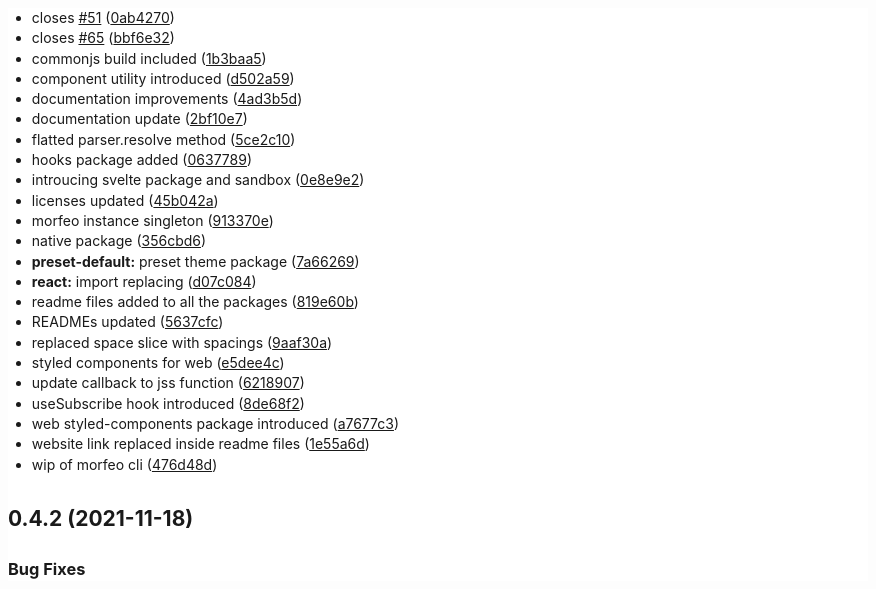 - closes [#51](https://github.com/morfeojs/morfeo/issues/51) ([0ab4270](https://github.com/morfeojs/morfeo/commit/0ab4270a0d054bd67f42c2d74fdecee24349de1a))
- closes [#65](https://github.com/morfeojs/morfeo/issues/65) ([bbf6e32](https://github.com/morfeojs/morfeo/commit/bbf6e32f62c32af51d1795bbbc85c9772948cfdf))
- commonjs build included ([1b3baa5](https://github.com/morfeojs/morfeo/commit/1b3baa5da980b65035a67db28e11cb2aa9d3333c))
- component utility introduced ([d502a59](https://github.com/morfeojs/morfeo/commit/d502a59f3cd72ebcf0d387a092e4ca43a70da9ac))
- documentation improvements ([4ad3b5d](https://github.com/morfeojs/morfeo/commit/4ad3b5d7f35cd9c1ad1532e5367dec21594d8ff4))
- documentation update ([2bf10e7](https://github.com/morfeojs/morfeo/commit/2bf10e7066064a403d1e801d55a467626b85fdfd))
- flatted parser.resolve method ([5ce2c10](https://github.com/morfeojs/morfeo/commit/5ce2c101097b7ab28d985b108ee079e07f8bacce))
- hooks package added ([0637789](https://github.com/morfeojs/morfeo/commit/0637789d23e12bb3dfb295039e92d2a4f815927a))
- introucing svelte package and sandbox ([0e8e9e2](https://github.com/morfeojs/morfeo/commit/0e8e9e22f38576730c73442714c1a611847d9bc7))
- licenses updated ([45b042a](https://github.com/morfeojs/morfeo/commit/45b042aec49d17e7a261330b713cc05f6b4355b2))
- morfeo instance singleton ([913370e](https://github.com/morfeojs/morfeo/commit/913370e896b38fba60851aaccf9b9092bdcbafa4))
- native package ([356cbd6](https://github.com/morfeojs/morfeo/commit/356cbd6de9084be2a02db90073fb8fcbb8191641))
- **preset-default:** preset theme package ([7a66269](https://github.com/morfeojs/morfeo/commit/7a66269b2fff8d1db4939425f506fc6bec02ce18))
- **react:** import replacing ([d07c084](https://github.com/morfeojs/morfeo/commit/d07c08454adc890be71bcd577c7922eff7da043d))
- readme files added to all the packages ([819e60b](https://github.com/morfeojs/morfeo/commit/819e60bb536be471f373c8d3f7cbd5b331c1434c))
- READMEs updated ([5637cfc](https://github.com/morfeojs/morfeo/commit/5637cfc58bb94ec1d88e4eb28d84e27f17b085df))
- replaced space slice with spacings ([9aaf30a](https://github.com/morfeojs/morfeo/commit/9aaf30a705261c32c778e82d51ca7651c9263457))
- styled components for web ([e5dee4c](https://github.com/morfeojs/morfeo/commit/e5dee4c65277089b282b3ba7da3696451c559b83))
- update callback to jss function ([6218907](https://github.com/morfeojs/morfeo/commit/62189076da38078df33796fb16576b13ecdeeb85))
- useSubscribe hook introduced ([8de68f2](https://github.com/morfeojs/morfeo/commit/8de68f25ed0118009d0c26c913acb6cbca697020))
- web styled-components package introduced ([a7677c3](https://github.com/morfeojs/morfeo/commit/a7677c3a8f3c561101b0eba0b87e7fa983677cf9))
- website link replaced inside readme files ([1e55a6d](https://github.com/morfeojs/morfeo/commit/1e55a6d458d2873d09efd5fad5100cbbae382057))
- wip of morfeo cli ([476d48d](https://github.com/morfeojs/morfeo/commit/476d48d1404e0fbbe209f353efcc2e96d9d9a38e))

## 0.4.2 (2021-11-18)

### Bug Fixes
